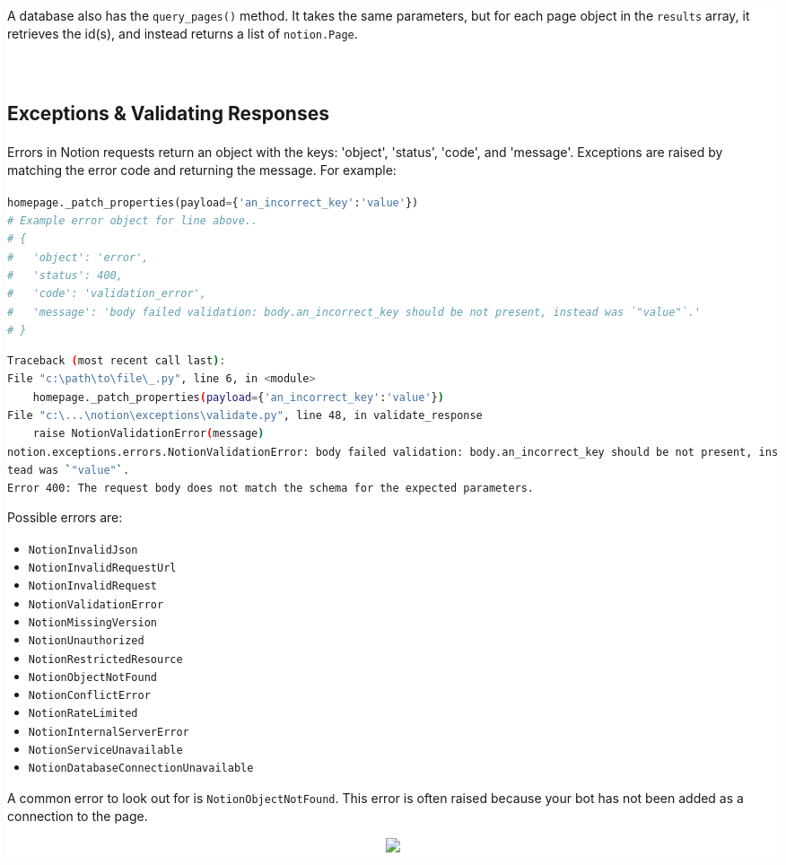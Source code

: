 A database also has the `query_pages()` method. It takes the same parameters, but for each page object in the `results` array, it retrieves the id(s), and instead returns a list of `notion.Page`.

<br>

## Exceptions & Validating Responses

Errors in Notion requests return an object with the keys: 'object', 'status', 'code', and 'message'.
Exceptions are raised by matching the error code and returning the message. For example:

```py
homepage._patch_properties(payload={'an_incorrect_key':'value'})
# Example error object for line above..
# {
#   'object': 'error', 
#   'status': 400, 
#   'code': 'validation_error', 
#   'message': 'body failed validation: body.an_incorrect_key should be not present, instead was `"value"`.'
# }
```

```sh
Traceback (most recent call last):
File "c:\path\to\file\_.py", line 6, in <module>
    homepage._patch_properties(payload={'an_incorrect_key':'value'})
File "c:\...\notion\exceptions\validate.py", line 48, in validate_response
    raise NotionValidationError(message)
notion.exceptions.errors.NotionValidationError: body failed validation: body.an_incorrect_key should be not present, instead was `"value"`.
Error 400: The request body does not match the schema for the expected parameters.
```

Possible errors are:
 - `NotionInvalidJson`
 - `NotionInvalidRequestUrl`
 - `NotionInvalidRequest`
 - `NotionValidationError`
 - `NotionMissingVersion`
 - `NotionUnauthorized`
 - `NotionRestrictedResource`
 - `NotionObjectNotFound`
 - `NotionConflictError`
 - `NotionRateLimited`
 - `NotionInternalServerError`
 - `NotionServiceUnavailable`
 - `NotionDatabaseConnectionUnavailable`

A common error to look out for is `NotionObjectNotFound`. This error is often raised because your bot has not been added as a connection to the page. 

<p align="center">
    <img src="examples/images/directory_add_connections.png">  
</p>
